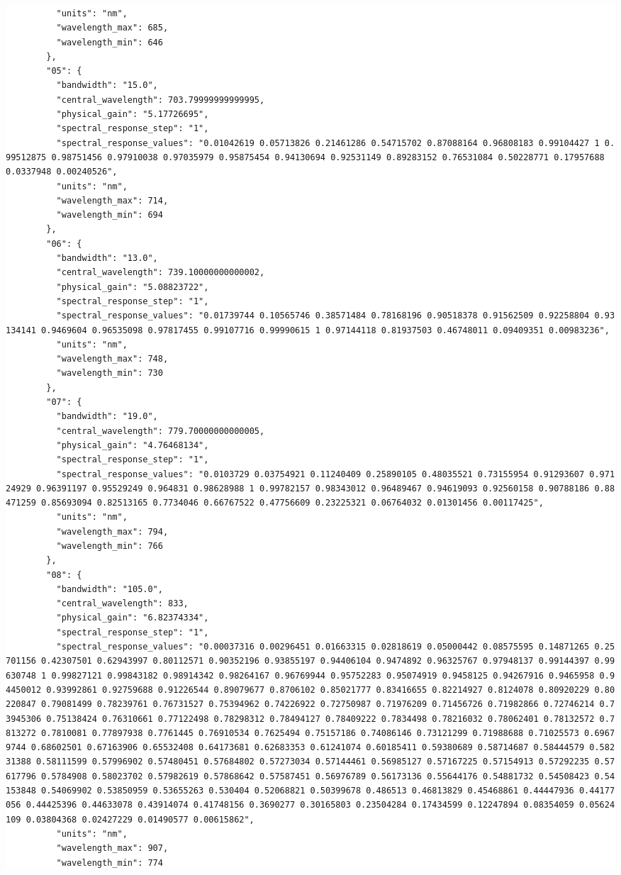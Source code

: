               "units": "nm",
              "wavelength_max": 685,
              "wavelength_min": 646
            },
            "05": {
              "bandwidth": "15.0",
              "central_wavelength": 703.79999999999995,
              "physical_gain": "5.17726695",
              "spectral_response_step": "1",
              "spectral_response_values": "0.01042619 0.05713826 0.21461286 0.54715702 0.87088164 0.96808183 0.99104427 1 0.99512875 0.98751456 0.97910038 0.97035979 0.95875454 0.94130694 0.92531149 0.89283152 0.76531084 0.50228771 0.17957688 0.0337948 0.00240526",
              "units": "nm",
              "wavelength_max": 714,
              "wavelength_min": 694
            },
            "06": {
              "bandwidth": "13.0",
              "central_wavelength": 739.10000000000002,
              "physical_gain": "5.08823722",
              "spectral_response_step": "1",
              "spectral_response_values": "0.01739744 0.10565746 0.38571484 0.78168196 0.90518378 0.91562509 0.92258804 0.93134141 0.9469604 0.96535098 0.97817455 0.99107716 0.99990615 1 0.97144118 0.81937503 0.46748011 0.09409351 0.00983236",
              "units": "nm",
              "wavelength_max": 748,
              "wavelength_min": 730
            },
            "07": {
              "bandwidth": "19.0",
              "central_wavelength": 779.70000000000005,
              "physical_gain": "4.76468134",
              "spectral_response_step": "1",
              "spectral_response_values": "0.0103729 0.03754921 0.11240409 0.25890105 0.48035521 0.73155954 0.91293607 0.97124929 0.96391197 0.95529249 0.964831 0.98628988 1 0.99782157 0.98343012 0.96489467 0.94619093 0.92560158 0.90788186 0.88471259 0.85693094 0.82513165 0.7734046 0.66767522 0.47756609 0.23225321 0.06764032 0.01301456 0.00117425",
              "units": "nm",
              "wavelength_max": 794,
              "wavelength_min": 766
            },
            "08": {
              "bandwidth": "105.0",
              "central_wavelength": 833,
              "physical_gain": "6.82374334",
              "spectral_response_step": "1",
              "spectral_response_values": "0.00037316 0.00296451 0.01663315 0.02818619 0.05000442 0.08575595 0.14871265 0.25701156 0.42307501 0.62943997 0.80112571 0.90352196 0.93855197 0.94406104 0.9474892 0.96325767 0.97948137 0.99144397 0.99630748 1 0.99827121 0.99843182 0.98914342 0.98264167 0.96769944 0.95752283 0.95074919 0.9458125 0.94267916 0.9465958 0.94450012 0.93992861 0.92759688 0.91226544 0.89079677 0.8706102 0.85021777 0.83416655 0.82214927 0.8124078 0.80920229 0.80220847 0.79081499 0.78239761 0.76731527 0.75394962 0.74226922 0.72750987 0.71976209 0.71456726 0.71982866 0.72746214 0.73945306 0.75138424 0.76310661 0.77122498 0.78298312 0.78494127 0.78409222 0.7834498 0.78216032 0.78062401 0.78132572 0.7813272 0.7810081 0.77897938 0.7761445 0.76910534 0.7625494 0.75157186 0.74086146 0.73121299 0.71988688 0.71025573 0.69679744 0.68602501 0.67163906 0.65532408 0.64173681 0.62683353 0.61241074 0.60185411 0.59380689 0.58714687 0.58444579 0.58231388 0.58111599 0.57996902 0.57480451 0.57684802 0.57273034 0.57144461 0.56985127 0.57167225 0.57154913 0.57292235 0.57617796 0.5784908 0.58023702 0.57982619 0.57868642 0.57587451 0.56976789 0.56173136 0.55644176 0.54881732 0.54508423 0.54153848 0.54069902 0.53850959 0.53655263 0.530404 0.52068821 0.50399678 0.486513 0.46813829 0.45468861 0.44447936 0.44177056 0.44425396 0.44633078 0.43914074 0.41748156 0.3690277 0.30165803 0.23504284 0.17434599 0.12247894 0.08354059 0.05624109 0.03804368 0.02427229 0.01490577 0.00615862",
              "units": "nm",
              "wavelength_max": 907,
              "wavelength_min": 774